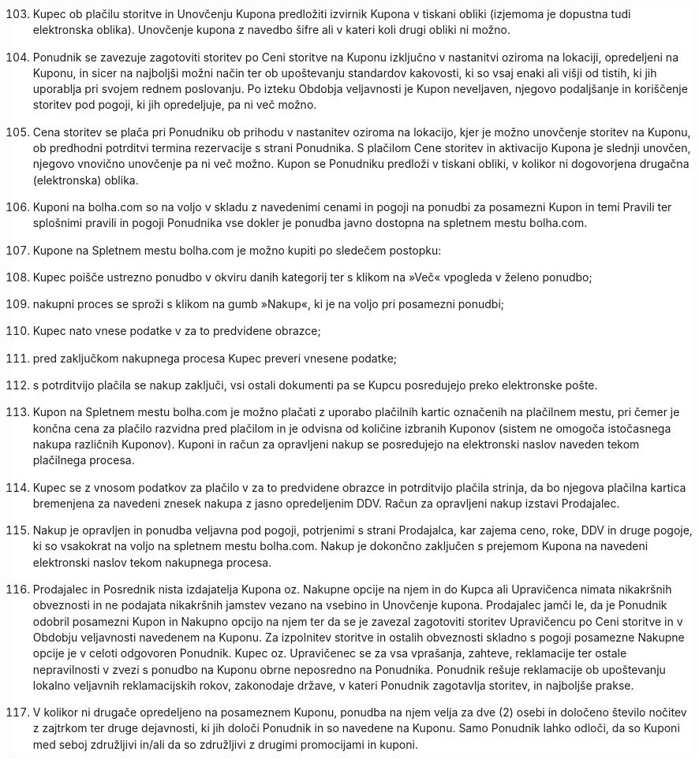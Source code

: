 103. Kupec ob plačilu storitve in Unovčenju Kupona predložiti izvirnik Kupona v tiskani obliki (izjemoma je dopustna tudi elektronska oblika). Unovčenje kupona z navedbo šifre ali v kateri koli drugi obliki ni možno.

104. Ponudnik se zavezuje zagotoviti storitev po Ceni storitve na Kuponu izključno v nastanitvi oziroma na lokaciji, opredeljeni na Kuponu, in sicer na najboljši možni način ter ob upoštevanju standardov kakovosti, ki so vsaj enaki ali višji od tistih, ki jih uporablja pri svojem rednem poslovanju. Po izteku Obdobja veljavnosti je Kupon neveljaven, njegovo podaljšanje in koriščenje storitev pod pogoji, ki jih opredeljuje, pa ni več možno.

105. Cena storitev se plača pri Ponudniku ob prihodu v nastanitev oziroma na lokacijo, kjer je možno unovčenje storitev na Kuponu, ob predhodni potrditvi termina rezervacije s strani Ponudnika. S plačilom Cene storitev in aktivacijo Kupona je slednji unovčen, njegovo vnovično unovčenje pa ni več možno. Kupon se Ponudniku predloži v tiskani obliki, v kolikor ni dogovorjena drugačna (elektronska) oblika.

106. Kuponi na bolha.com so na voljo v skladu z navedenimi cenami in pogoji na ponudbi za posamezni Kupon in temi Pravili ter splošnimi pravili in pogoji Ponudnika vse dokler je ponudba javno dostopna na spletnem mestu bolha.com.

107. Kupone na Spletnem mestu bolha.com je možno kupiti po sledečem postopku:

1. Kupec poišče ustrezno ponudbo v okviru danih kategorij ter s klikom na »Več« vpogleda v želeno ponudbo;
2. nakupni proces se sproži s klikom na gumb »Nakup«, ki je na voljo pri posamezni ponudbi;
3. Kupec nato vnese podatke v za to predvidene obrazce;
4. pred zaključkom nakupnega procesa Kupec preveri vnesene podatke;
5. s potrditvijo plačila se nakup zaključi, vsi ostali dokumenti pa se Kupcu posredujejo preko elektronske pošte.

108. Kupon na Spletnem mestu bolha.com je možno plačati z uporabo plačilnih kartic označenih na plačilnem mestu, pri čemer je končna cena za plačilo razvidna pred plačilom in je odvisna od količine izbranih Kuponov (sistem ne omogoča istočasnega nakupa različnih Kuponov). Kuponi in račun za opravljeni nakup se posredujejo na elektronski naslov naveden tekom plačilnega procesa.

109. Kupec se z vnosom podatkov za plačilo v za to predvidene obrazce in potrditvijo plačila strinja, da bo njegova plačilna kartica bremenjena za navedeni znesek nakupa z jasno opredeljenim DDV. Račun za opravljeni nakup izstavi Prodajalec.

110. Nakup je opravljen in ponudba veljavna pod pogoji, potrjenimi s strani Prodajalca, kar zajema ceno, roke, DDV in druge pogoje, ki so vsakokrat na voljo na spletnem mestu bolha.com. Nakup je dokončno zaključen s prejemom Kupona na navedeni elektronski naslov tekom nakupnega procesa.

111. Prodajalec in Posrednik nista izdajatelja Kupona oz. Nakupne opcije na njem in do Kupca ali Upravičenca nimata nikakršnih obveznosti in ne podajata nikakršnih jamstev vezano na vsebino in Unovčenje kupona. Prodajalec jamči le, da je Ponudnik odobril posamezni Kupon in Nakupno opcijo na njem ter da se je zavezal zagotoviti storitev Upravičencu po Ceni storitve in v Obdobju veljavnosti navedenem na Kuponu. Za izpolnitev storitve in ostalih obveznosti skladno s pogoji posamezne Nakupne opcije je v celoti odgovoren Ponudnik. Kupec oz. Upravičenec se za vsa vprašanja, zahteve, reklamacije ter ostale nepravilnosti v zvezi s ponudbo na Kuponu obrne neposredno na Ponudnika. Ponudnik rešuje reklamacije ob upoštevanju lokalno veljavnih reklamacijskih rokov, zakonodaje države, v kateri Ponudnik zagotavlja storitev, in najboljše prakse.

112. V kolikor ni drugače opredeljeno na posameznem Kuponu, ponudba na njem velja za dve (2) osebi in določeno število nočitev z zajtrkom ter druge dejavnosti, ki jih določi Ponudnik in so navedene na Kuponu. Samo Ponudnik lahko odloči, da so Kuponi med seboj združljivi in/ali da so združljivi z drugimi promocijami in kuponi.
